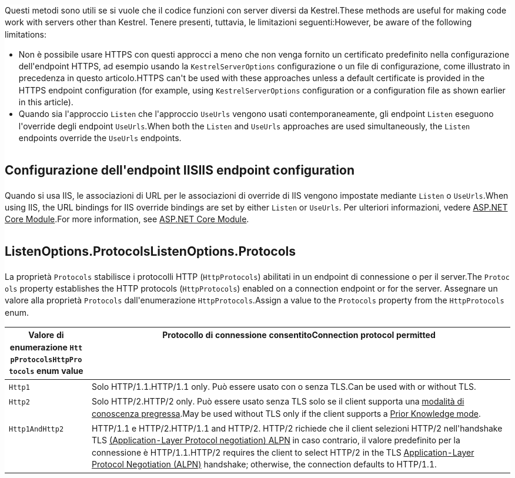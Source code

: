 <span data-ttu-id="e8559-235">Questi metodi sono utili se si vuole che il codice funzioni con server diversi da Kestrel.</span><span class="sxs-lookup"><span data-stu-id="e8559-235">These methods are useful for making code work with servers other than Kestrel.</span></span> <span data-ttu-id="e8559-236">Tenere presenti, tuttavia, le limitazioni seguenti:</span><span class="sxs-lookup"><span data-stu-id="e8559-236">However, be aware of the following limitations:</span></span>

* <span data-ttu-id="e8559-237">Non è possibile usare HTTPS con questi approcci a meno che non venga fornito un certificato predefinito nella configurazione dell'endpoint HTTPS, ad esempio usando la `KestrelServerOptions` configurazione o un file di configurazione, come illustrato in precedenza in questo articolo.</span><span class="sxs-lookup"><span data-stu-id="e8559-237">HTTPS can't be used with these approaches unless a default certificate is provided in the HTTPS endpoint configuration (for example, using `KestrelServerOptions` configuration or a configuration file as shown earlier in this article).</span></span>
* <span data-ttu-id="e8559-238">Quando sia l'approccio `Listen` che l'approccio `UseUrls` vengono usati contemporaneamente, gli endpoint `Listen` eseguono l'override degli endpoint `UseUrls`.</span><span class="sxs-lookup"><span data-stu-id="e8559-238">When both the `Listen` and `UseUrls` approaches are used simultaneously, the `Listen` endpoints override the `UseUrls` endpoints.</span></span>

## <a name="iis-endpoint-configuration"></a><span data-ttu-id="e8559-239">Configurazione dell'endpoint IIS</span><span class="sxs-lookup"><span data-stu-id="e8559-239">IIS endpoint configuration</span></span>

<span data-ttu-id="e8559-240">Quando si usa IIS, le associazioni di URL per le associazioni di override di IIS vengono impostate mediante `Listen` o `UseUrls`.</span><span class="sxs-lookup"><span data-stu-id="e8559-240">When using IIS, the URL bindings for IIS override bindings are set by either `Listen` or `UseUrls`.</span></span> <span data-ttu-id="e8559-241">Per ulteriori informazioni, vedere [ASP.NET Core Module](xref:host-and-deploy/aspnet-core-module).</span><span class="sxs-lookup"><span data-stu-id="e8559-241">For more information, see [ASP.NET Core Module](xref:host-and-deploy/aspnet-core-module).</span></span>

## <a name="listenoptionsprotocols"></a><span data-ttu-id="e8559-242">ListenOptions.Protocols</span><span class="sxs-lookup"><span data-stu-id="e8559-242">ListenOptions.Protocols</span></span>

<span data-ttu-id="e8559-243">La proprietà `Protocols` stabilisce i protocolli HTTP (`HttpProtocols`) abilitati in un endpoint di connessione o per il server.</span><span class="sxs-lookup"><span data-stu-id="e8559-243">The `Protocols` property establishes the HTTP protocols (`HttpProtocols`) enabled on a connection endpoint or for the server.</span></span> <span data-ttu-id="e8559-244">Assegnare un valore alla proprietà `Protocols` dall'enumerazione `HttpProtocols`.</span><span class="sxs-lookup"><span data-stu-id="e8559-244">Assign a value to the `Protocols` property from the `HttpProtocols` enum.</span></span>

| <span data-ttu-id="e8559-245">Valore di enumerazione `HttpProtocols`</span><span class="sxs-lookup"><span data-stu-id="e8559-245">`HttpProtocols` enum value</span></span> | <span data-ttu-id="e8559-246">Protocollo di connessione consentito</span><span class="sxs-lookup"><span data-stu-id="e8559-246">Connection protocol permitted</span></span> |
| -------------------------- | ----------------------------- |
| `Http1`                    | <span data-ttu-id="e8559-247">Solo HTTP/1.1.</span><span class="sxs-lookup"><span data-stu-id="e8559-247">HTTP/1.1 only.</span></span> <span data-ttu-id="e8559-248">Può essere usato con o senza TLS.</span><span class="sxs-lookup"><span data-stu-id="e8559-248">Can be used with or without TLS.</span></span> |
| `Http2`                    | <span data-ttu-id="e8559-249">Solo HTTP/2.</span><span class="sxs-lookup"><span data-stu-id="e8559-249">HTTP/2 only.</span></span> <span data-ttu-id="e8559-250">Può essere usato senza TLS solo se il client supporta una [modalità di conoscenza pregressa](https://tools.ietf.org/html/rfc7540#section-3.4).</span><span class="sxs-lookup"><span data-stu-id="e8559-250">May be used without TLS only if the client supports a [Prior Knowledge mode](https://tools.ietf.org/html/rfc7540#section-3.4).</span></span> |
| `Http1AndHttp2`            | <span data-ttu-id="e8559-251">HTTP/1.1 e HTTP/2.</span><span class="sxs-lookup"><span data-stu-id="e8559-251">HTTP/1.1 and HTTP/2.</span></span> <span data-ttu-id="e8559-252">HTTP/2 richiede che il client selezioni HTTP/2 nell'handshake TLS [(Application-Layer Protocol negotiation) ALPN](https://tools.ietf.org/html/rfc7301#section-3) in caso contrario, il valore predefinito per la connessione è HTTP/1.1.</span><span class="sxs-lookup"><span data-stu-id="e8559-252">HTTP/2 requires the client to select HTTP/2 in the TLS [Application-Layer Protocol Negotiation (ALPN)](https://tools.ietf.org/html/rfc7301#section-3) handshake; otherwise, the connection defaults to HTTP/1.1.</span></span> |

